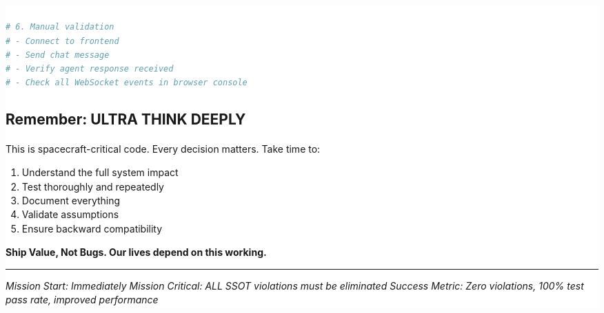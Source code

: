 ```bash

# 6. Manual validation
# - Connect to frontend
# - Send chat message
# - Verify agent response received
# - Check all WebSocket events in browser console
```

## Remember: ULTRA THINK DEEPLY

This is spacecraft-critical code. Every decision matters. Take time to:
1. Understand the full system impact
2. Test thoroughly and repeatedly  
3. Document everything
4. Validate assumptions
5. Ensure backward compatibility

**Ship Value, Not Bugs. Our lives depend on this working.**

---
*Mission Start: Immediately*
*Mission Critical: ALL SSOT violations must be eliminated*
*Success Metric: Zero violations, 100% test pass rate, improved performance*